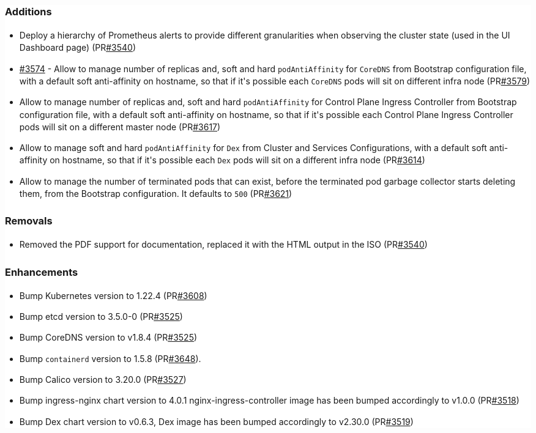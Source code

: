 ### Additions

- Deploy a hierarchy of Prometheus alerts to provide different granularities
  when observing the cluster state (used in the UI Dashboard page)
  (PR[#3540](https://github.com/scality/metalk8s/pull/3540))

- [#3574](https://github.com/scality/metalk8s/issues/3574) - Allow to manage
  number of replicas and, soft and hard `podAntiAffinity` for `CoreDNS`
  from Bootstrap configuration file, with a default soft anti-affinity on
  hostname, so that if it's possible each `CoreDNS` pods will sit on different infra node
  (PR[#3579](https://github.com/scality/metalk8s/pull/3579))

- Allow to manage number of replicas and, soft and hard `podAntiAffinity`
  for Control Plane Ingress Controller from Bootstrap configuration file, with
  a default soft anti-affinity on hostname, so that if it's possible each
  Control Plane Ingress Controller pods will sit on a different master node
  (PR[#3617](https://github.com/scality/metalk8s/pull/3617))

- Allow to manage soft and hard `podAntiAffinity` for `Dex` from Cluster
  and Services Configurations, with a default soft anti-affinity on hostname,
  so that if it's possible each `Dex` pods will sit on a different infra node
  (PR[#3614](https://github.com/scality/metalk8s/pull/3614))

- Allow to manage the number of terminated pods that can exist, before the
  terminated pod garbage collector starts deleting them, from the
  Bootstrap configuration. It defaults to `500`
  (PR[#3621](https://github.com/scality/metalk8s/pull/3621))

### Removals

- Removed the PDF support for documentation, replaced it with the HTML output
  in the ISO (PR[#3540](https://github.com/scality/metalk8s/pull/3540))

### Enhancements

- Bump Kubernetes version to 1.22.4
  (PR[#3608](https://github.com/scality/metalk8s/pull/3608))

- Bump etcd version to 3.5.0-0
  (PR[#3525](https://github.com/scality/metalk8s/pull/3525))

- Bump CoreDNS version to v1.8.4
  (PR[#3525](https://github.com/scality/metalk8s/pull/3525))

- Bump `containerd` version to 1.5.8
  (PR[#3648](https://github.com/scality/metalk8s/pull/3648)).

- Bump Calico version to 3.20.0
  (PR[#3527](https://github.com/scality/metalk8s/pull/3527))

- Bump ingress-nginx chart version to 4.0.1
  nginx-ingress-controller image has been bumped accordingly to v1.0.0
  (PR[#3518](https://github.com/scality/metalk8s/pull/3518))

- Bump Dex chart version to v0.6.3, Dex image has been bumped accordingly
  to v2.30.0
  (PR[#3519](https://github.com/scality/metalk8s/pull/3519))
